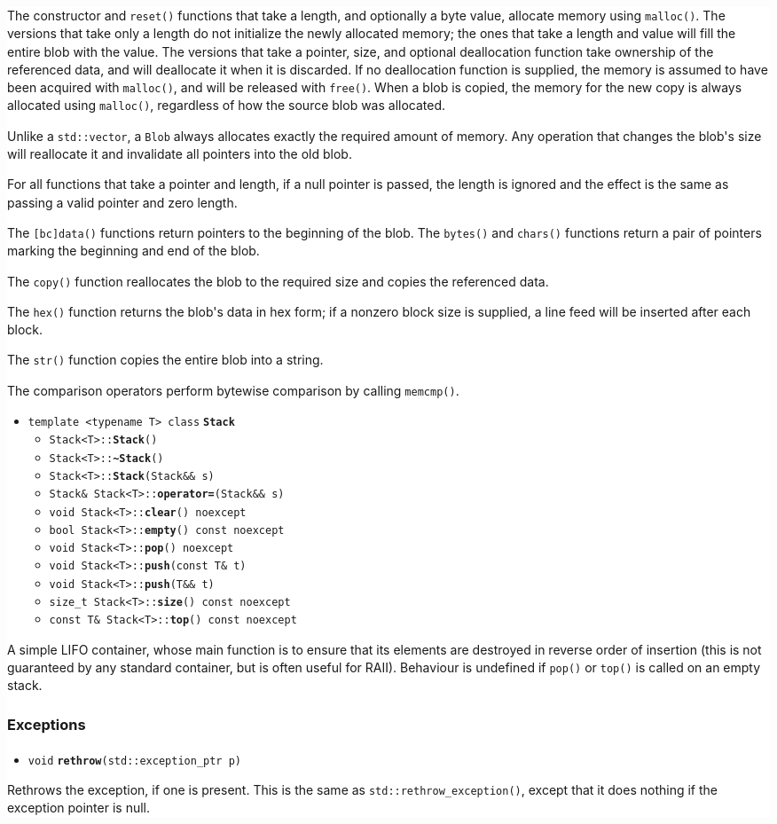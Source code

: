 The constructor and `reset()` functions that take a length, and optionally a
byte value, allocate memory using `malloc()`. The versions that take only a
length do not initialize the newly allocated memory; the ones that take a
length and value will fill the entire blob with the value. The versions that
take a pointer, size, and optional deallocation function take ownership of the
referenced data, and will deallocate it when it is discarded. If no
deallocation function is supplied, the memory is assumed to have been acquired
with `malloc()`, and will be released with `free()`. When a blob is copied,
the memory for the new copy is always allocated using `malloc()`, regardless
of how the source blob was allocated.

Unlike a `std::vector`, a `Blob` always allocates exactly the required amount
of memory. Any operation that changes the blob's size will reallocate it and
invalidate all pointers into the old blob.

For all functions that take a pointer and length, if a null pointer is passed,
the length is ignored and the effect is the same as passing a valid pointer
and zero length.

The `[bc]data()` functions return pointers to the beginning of the blob. The
`bytes()` and `chars()` functions return a pair of pointers marking the
beginning and end of the blob.

The `copy()` function reallocates the blob to the required size and copies the
referenced data.

The `hex()` function returns the blob's data in hex form; if a nonzero block
size is supplied, a line feed will be inserted after each block.

The `str()` function copies the entire blob into a string.

The comparison operators perform bytewise comparison by calling `memcmp()`.

* `template <typename T> class` **`Stack`**
    * `Stack<T>::`**`Stack`**`()`
    * `Stack<T>::`**`~Stack`**`()`
    * `Stack<T>::`**`Stack`**`(Stack&& s)`
    * `Stack& Stack<T>::`**`operator=`**`(Stack&& s)`
    * `void Stack<T>::`**`clear`**`() noexcept`
    * `bool Stack<T>::`**`empty`**`() const noexcept`
    * `void Stack<T>::`**`pop`**`() noexcept`
    * `void Stack<T>::`**`push`**`(const T& t)`
    * `void Stack<T>::`**`push`**`(T&& t)`
    * `size_t Stack<T>::`**`size`**`() const noexcept`
    * `const T& Stack<T>::`**`top`**`() const noexcept`

A simple LIFO container, whose main function is to ensure that its elements
are destroyed in reverse order of insertion (this is not guaranteed by any
standard container, but is often useful for RAII). Behaviour is undefined if
`pop()` or `top()` is called on an empty stack.

### Exceptions ###

* `void` **`rethrow`**`(std::exception_ptr p)`

Rethrows the exception, if one is present. This is the same as
`std::rethrow_exception()`, except that it does nothing if the exception
pointer is null.
